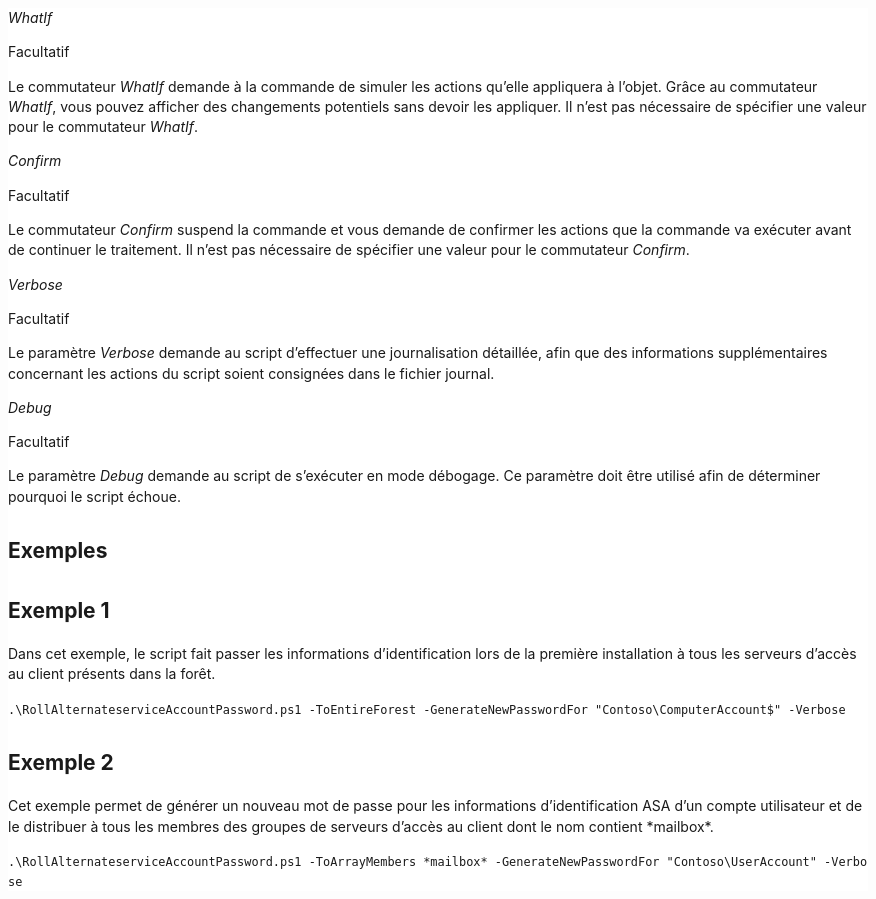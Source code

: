 </td>
</tr>
<tr class="odd">
<td><p><em>WhatIf</em></p></td>
<td><p>Facultatif</p></td>
<td><p>Le commutateur <em>WhatIf</em> demande à la commande de simuler les actions qu’elle appliquera à l’objet. Grâce au commutateur <em>WhatIf</em>, vous pouvez afficher des changements potentiels sans devoir les appliquer. Il n’est pas nécessaire de spécifier une valeur pour le commutateur <em>WhatIf</em>.</p></td>
</tr>
<tr class="even">
<td><p><em>Confirm</em></p></td>
<td><p>Facultatif</p></td>
<td><p>Le commutateur <em>Confirm</em> suspend la commande et vous demande de confirmer les actions que la commande va exécuter avant de continuer le traitement. Il n’est pas nécessaire de spécifier une valeur pour le commutateur <em>Confirm</em>.</p></td>
</tr>
<tr class="odd">
<td><p><em>Verbose</em></p></td>
<td><p>Facultatif</p></td>
<td><p>Le paramètre <em>Verbose</em> demande au script d’effectuer une journalisation détaillée, afin que des informations supplémentaires concernant les actions du script soient consignées dans le fichier journal.</p></td>
</tr>
<tr class="even">
<td><p><em>Debug</em></p></td>
<td><p>Facultatif</p></td>
<td><p>Le paramètre <em>Debug</em> demande au script de s’exécuter en mode débogage. Ce paramètre doit être utilisé afin de déterminer pourquoi le script échoue.</p></td>
</tr>
</tbody>
</table>


## Exemples

## Exemple 1

Dans cet exemple, le script fait passer les informations d’identification lors de la première installation à tous les serveurs d’accès au client présents dans la forêt.

    .\RollAlternateserviceAccountPassword.ps1 -ToEntireForest -GenerateNewPasswordFor "Contoso\ComputerAccount$" -Verbose

## Exemple 2

Cet exemple permet de générer un nouveau mot de passe pour les informations d’identification ASA d’un compte utilisateur et de le distribuer à tous les membres des groupes de serveurs d’accès au client dont le nom contient \*mailbox\*.

    .\RollAlternateserviceAccountPassword.ps1 -ToArrayMembers *mailbox* -GenerateNewPasswordFor "Contoso\UserAccount" -Verbose
